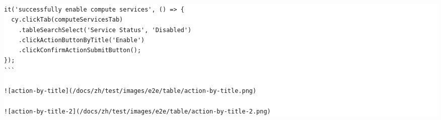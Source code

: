     it('successfully enable compute services', () => {
      cy.clickTab(computeServicesTab)
        .tableSearchSelect('Service Status', 'Disabled')
        .clickActionButtonByTitle('Enable')
        .clickConfirmActionSubmitButton();
    });
    ```

    ![action-by-title](/docs/zh/test/images/e2e/table/action-by-title.png)

    ![action-by-title-2](/docs/zh/test/images/e2e/table/action-by-title-2.png)

